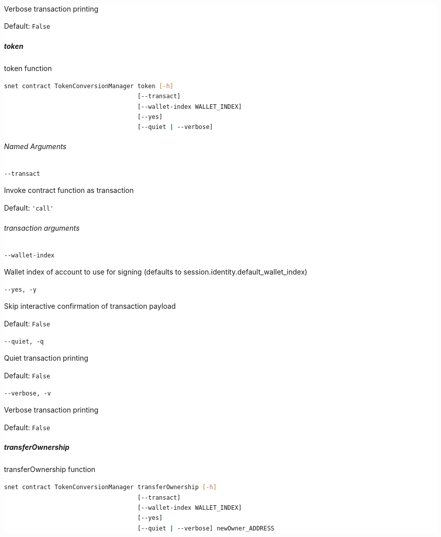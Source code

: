 Verbose transaction printing

Default: `False`

##### token

token function

```sh
snet contract TokenConversionManager token [-h]
                                     [--transact]
                                     [--wallet-index WALLET_INDEX]
                                     [--yes]
                                     [--quiet | --verbose]
```

###### Named Arguments

`--transact`

    

Invoke contract function as transaction

Default: `'call'`

###### transaction arguments

`--wallet-index`

    

Wallet index of account to use for signing (defaults to
session.identity.default_wallet_index)

`--yes, -y`

    

Skip interactive confirmation of transaction payload

Default: `False`

`--quiet, -q`

    

Quiet transaction printing

Default: `False`

`--verbose, -v`

    

Verbose transaction printing

Default: `False`

##### transferOwnership

transferOwnership function

```sh
snet contract TokenConversionManager transferOwnership [-h]
                                     [--transact]
                                     [--wallet-index WALLET_INDEX]
                                     [--yes]
                                     [--quiet | --verbose] newOwner_ADDRESS
```
